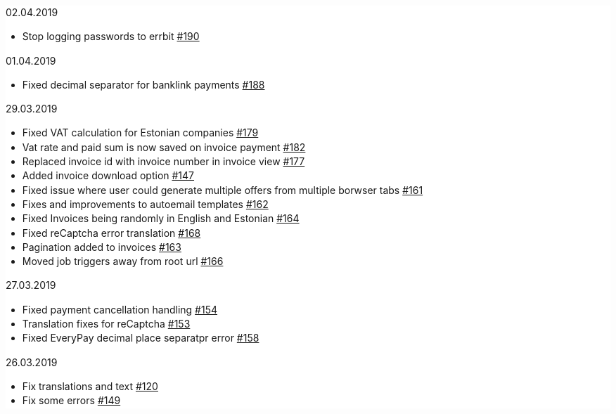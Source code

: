 02.04.2019
* Stop logging passwords to errbit [#190](https://github.com/internetee/auction_center/pull/190)

01.04.2019
* Fixed decimal separator for banklink payments [#188](https://github.com/internetee/auction_center/pull/188)

29.03.2019
* Fixed VAT calculation for Estonian companies [#179](https://github.com/internetee/auction_center/issues/179)
* Vat rate and paid sum is now saved on invoice payment  [#182](https://github.com/internetee/auction_center/pull/182)
* Replaced invoice id with invoice number in invoice view [#177](https://github.com/internetee/auction_center/issues/177)
* Added invoice download option [#147](https://github.com/internetee/auction_center/issues/147)
* Fixed issue where user could generate multiple offers from multiple borwser tabs [#161](https://github.com/internetee/auction_center/pull/161)
* Fixes and improvements to autoemail templates [#162](https://github.com/internetee/auction_center/pull/162)
* Fixed Invoices being randomly in English and Estonian [#164](https://github.com/internetee/auction_center/pull/164)
* Fixed reCaptcha error translation [#168](https://github.com/internetee/auction_center/issues/168)
* Pagination added to invoices [#163](https://github.com/internetee/auction_center/pull/163)
* Moved job triggers away from root url [#166](https://github.com/internetee/auction_center/pull/166)

27.03.2019
* Fixed payment cancellation handling [#154](https://github.com/internetee/auction_center/issues/154)
* Translation fixes for reCaptcha [#153](https://github.com/internetee/auction_center/pull/153)
* Fixed EveryPay decimal place separatpr error [#158](https://github.com/internetee/auction_center/issues/158)

26.03.2019
* Fix translations and text [#120](https://github.com/internetee/auction_center/issues/120)
* Fix some errors [#149](https://github.com/internetee/auction_center/pull/149)
